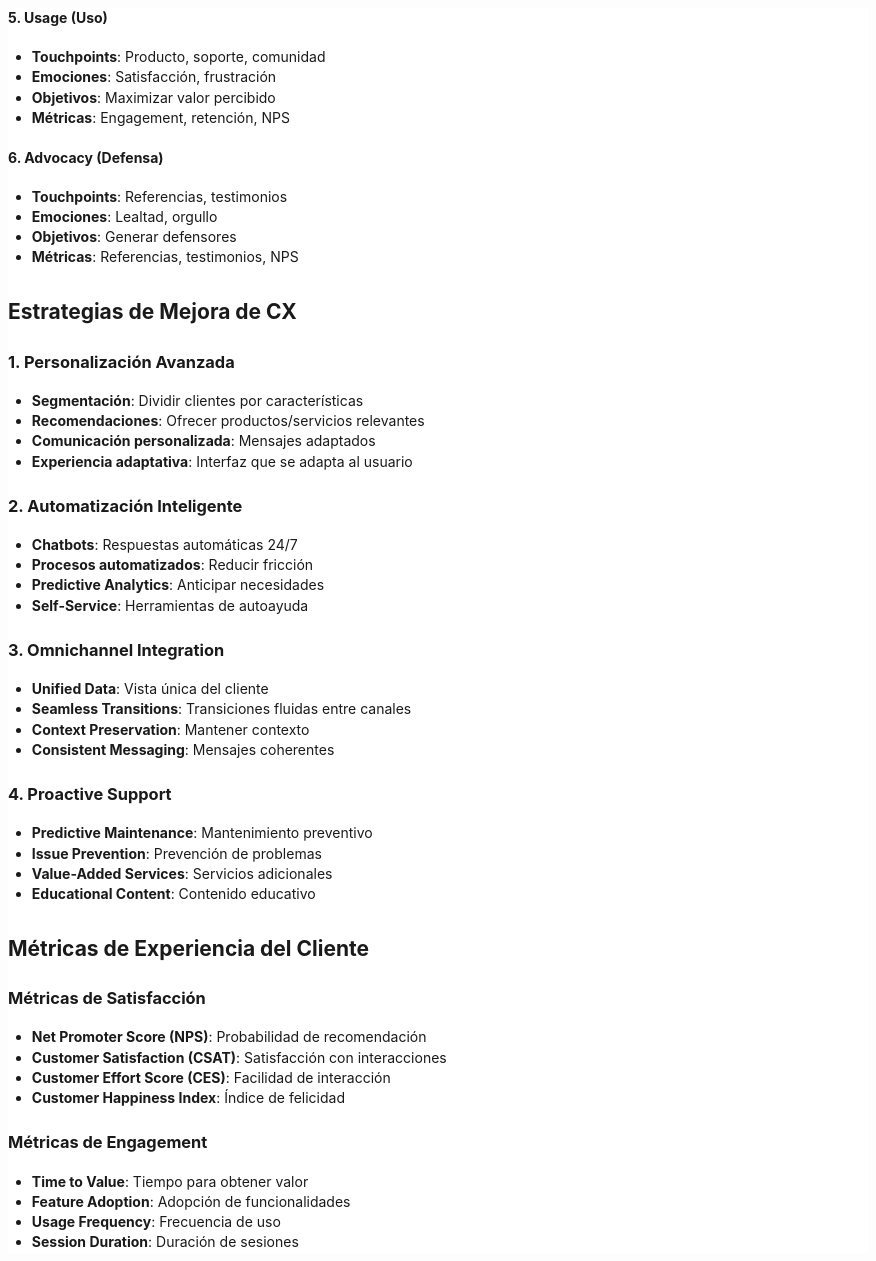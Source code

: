 #### 5. Usage (Uso)
- **Touchpoints**: Producto, soporte, comunidad
- **Emociones**: Satisfacción, frustración
- **Objetivos**: Maximizar valor percibido
- **Métricas**: Engagement, retención, NPS

#### 6. Advocacy (Defensa)
- **Touchpoints**: Referencias, testimonios
- **Emociones**: Lealtad, orgullo
- **Objetivos**: Generar defensores
- **Métricas**: Referencias, testimonios, NPS

## Estrategias de Mejora de CX

### 1. Personalización Avanzada
- **Segmentación**: Dividir clientes por características
- **Recomendaciones**: Ofrecer productos/servicios relevantes
- **Comunicación personalizada**: Mensajes adaptados
- **Experiencia adaptativa**: Interfaz que se adapta al usuario

### 2. Automatización Inteligente
- **Chatbots**: Respuestas automáticas 24/7
- **Procesos automatizados**: Reducir fricción
- **Predictive Analytics**: Anticipar necesidades
- **Self-Service**: Herramientas de autoayuda

### 3. Omnichannel Integration
- **Unified Data**: Vista única del cliente
- **Seamless Transitions**: Transiciones fluidas entre canales
- **Context Preservation**: Mantener contexto
- **Consistent Messaging**: Mensajes coherentes

### 4. Proactive Support
- **Predictive Maintenance**: Mantenimiento preventivo
- **Issue Prevention**: Prevención de problemas
- **Value-Added Services**: Servicios adicionales
- **Educational Content**: Contenido educativo

## Métricas de Experiencia del Cliente

### Métricas de Satisfacción
- **Net Promoter Score (NPS)**: Probabilidad de recomendación
- **Customer Satisfaction (CSAT)**: Satisfacción con interacciones
- **Customer Effort Score (CES)**: Facilidad de interacción
- **Customer Happiness Index**: Índice de felicidad

### Métricas de Engagement
- **Time to Value**: Tiempo para obtener valor
- **Feature Adoption**: Adopción de funcionalidades
- **Usage Frequency**: Frecuencia de uso
- **Session Duration**: Duración de sesiones
